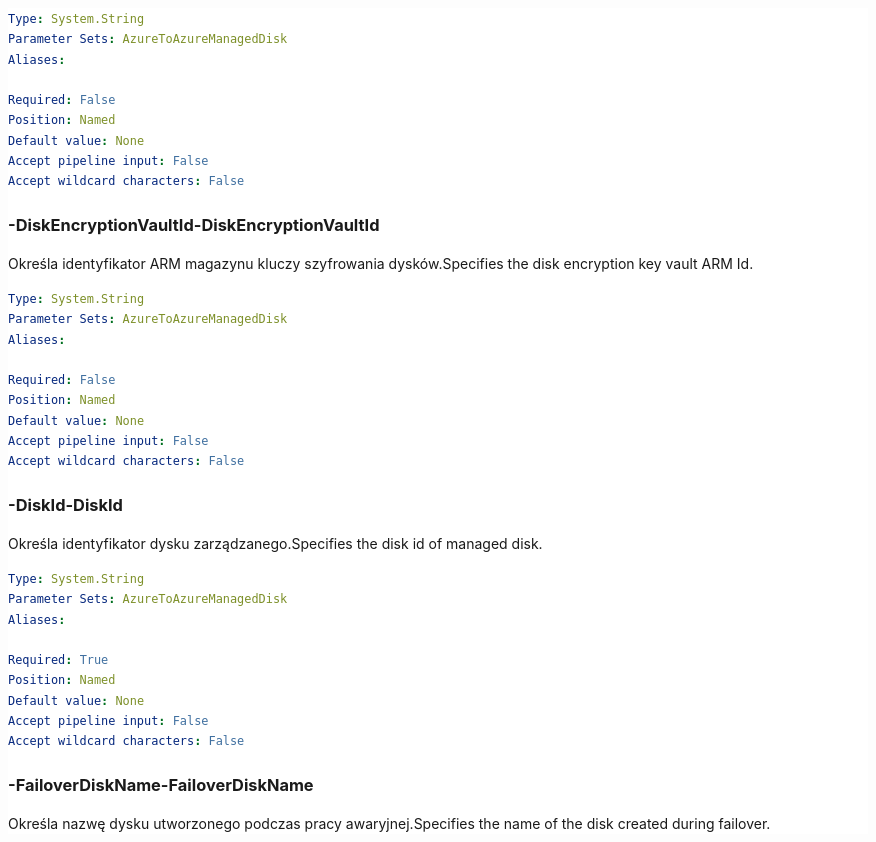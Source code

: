 ```yaml
Type: System.String
Parameter Sets: AzureToAzureManagedDisk
Aliases:

Required: False
Position: Named
Default value: None
Accept pipeline input: False
Accept wildcard characters: False
```

### <span data-ttu-id="ed28a-123">-DiskEncryptionVaultId</span><span class="sxs-lookup"><span data-stu-id="ed28a-123">-DiskEncryptionVaultId</span></span>
<span data-ttu-id="ed28a-124">Określa identyfikator ARM magazynu kluczy szyfrowania dysków.</span><span class="sxs-lookup"><span data-stu-id="ed28a-124">Specifies the disk encryption key vault ARM Id.</span></span>

```yaml
Type: System.String
Parameter Sets: AzureToAzureManagedDisk
Aliases:

Required: False
Position: Named
Default value: None
Accept pipeline input: False
Accept wildcard characters: False
```

### <span data-ttu-id="ed28a-125">-DiskId</span><span class="sxs-lookup"><span data-stu-id="ed28a-125">-DiskId</span></span>
<span data-ttu-id="ed28a-126">Określa identyfikator dysku zarządzanego.</span><span class="sxs-lookup"><span data-stu-id="ed28a-126">Specifies the disk id of managed disk.</span></span>

```yaml
Type: System.String
Parameter Sets: AzureToAzureManagedDisk
Aliases:

Required: True
Position: Named
Default value: None
Accept pipeline input: False
Accept wildcard characters: False
```

### <span data-ttu-id="ed28a-127">-FailoverDiskName</span><span class="sxs-lookup"><span data-stu-id="ed28a-127">-FailoverDiskName</span></span>
<span data-ttu-id="ed28a-128">Określa nazwę dysku utworzonego podczas pracy awaryjnej.</span><span class="sxs-lookup"><span data-stu-id="ed28a-128">Specifies the name of the disk created during failover.</span></span>
